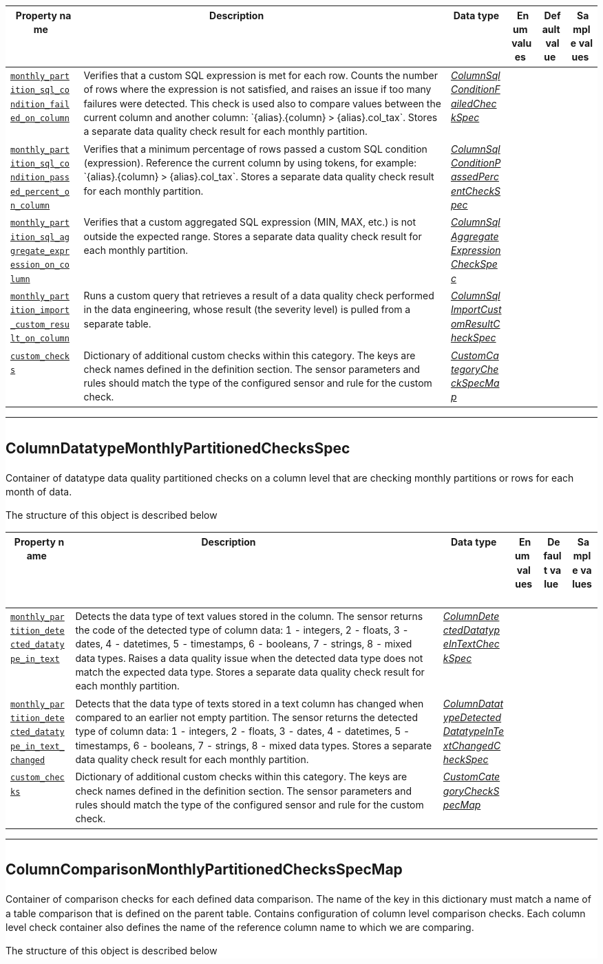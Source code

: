 |&nbsp;Property&nbsp;name&nbsp;|&nbsp;Description&nbsp;&nbsp;&nbsp;&nbsp;&nbsp;&nbsp;&nbsp;&nbsp;&nbsp;&nbsp;&nbsp;&nbsp;&nbsp;&nbsp;&nbsp;&nbsp;&nbsp;&nbsp;&nbsp;&nbsp;&nbsp;|&nbsp;Data&nbsp;type&nbsp;|&nbsp;Enum&nbsp;values&nbsp;|&nbsp;Default&nbsp;value&nbsp;|&nbsp;Sample&nbsp;values&nbsp;|
|---------------|---------------------------------|-----------|-------------|---------------|---------------|
|<span class="no-wrap-code ">[`monthly_partition_sql_condition_failed_on_column`](../../../checks/column/custom_sql/sql-condition-failed-on-column.md)</span>|Verifies that a custom SQL expression is met for each row. Counts the number of rows where the expression is not satisfied, and raises an issue if too many failures were detected. This check is used also to compare values between the current column and another column: &#x60;{alias}.{column} &gt; {alias}.col_tax&#x60;. Stores a separate data quality check result for each monthly partition.|*[ColumnSqlConditionFailedCheckSpec](../../../checks/column/custom_sql/sql-condition-failed-on-column.md)*| | | |
|<span class="no-wrap-code ">[`monthly_partition_sql_condition_passed_percent_on_column`](../../../checks/column/custom_sql/sql-condition-passed-percent-on-column.md)</span>|Verifies that a minimum percentage of rows passed a custom SQL condition (expression). Reference the current column by using tokens, for example: &#x60;{alias}.{column} &gt; {alias}.col_tax&#x60;. Stores a separate data quality check result for each monthly partition.|*[ColumnSqlConditionPassedPercentCheckSpec](../../../checks/column/custom_sql/sql-condition-passed-percent-on-column.md)*| | | |
|<span class="no-wrap-code ">[`monthly_partition_sql_aggregate_expression_on_column`](../../../checks/column/custom_sql/sql-aggregate-expression-on-column.md)</span>|Verifies that a custom aggregated SQL expression (MIN, MAX, etc.) is not outside the expected range. Stores a separate data quality check result for each monthly partition.|*[ColumnSqlAggregateExpressionCheckSpec](../../../checks/column/custom_sql/sql-aggregate-expression-on-column.md)*| | | |
|<span class="no-wrap-code ">[`monthly_partition_import_custom_result_on_column`](../../../checks/column/custom_sql/import-custom-result-on-column.md)</span>|Runs a custom query that retrieves a result of a data quality check performed in the data engineering, whose result (the severity level) is pulled from a separate table.|*[ColumnSqlImportCustomResultCheckSpec](../../../checks/column/custom_sql/import-custom-result-on-column.md)*| | | |
|<span class="no-wrap-code ">[`custom_checks`](../profiling/table-profiling-checks.md#customcategorycheckspecmap)</span>|Dictionary of additional custom checks within this category. The keys are check names defined in the definition section. The sensor parameters and rules should match the type of the configured sensor and rule for the custom check.|*[CustomCategoryCheckSpecMap](../profiling/table-profiling-checks.md#customcategorycheckspecmap)*| | | |



___

## ColumnDatatypeMonthlyPartitionedChecksSpec
Container of datatype data quality partitioned checks on a column level that are checking monthly partitions or rows for each month of data.


The structure of this object is described below

|&nbsp;Property&nbsp;name&nbsp;|&nbsp;Description&nbsp;&nbsp;&nbsp;&nbsp;&nbsp;&nbsp;&nbsp;&nbsp;&nbsp;&nbsp;&nbsp;&nbsp;&nbsp;&nbsp;&nbsp;&nbsp;&nbsp;&nbsp;&nbsp;&nbsp;&nbsp;|&nbsp;Data&nbsp;type&nbsp;|&nbsp;Enum&nbsp;values&nbsp;|&nbsp;Default&nbsp;value&nbsp;|&nbsp;Sample&nbsp;values&nbsp;|
|---------------|---------------------------------|-----------|-------------|---------------|---------------|
|<span class="no-wrap-code ">[`monthly_partition_detected_datatype_in_text`](../../../checks/column/datatype/detected-datatype-in-text.md)</span>|Detects the data type of text values stored in the column. The sensor returns the code of the detected type of column data: 1 - integers, 2 - floats, 3 - dates, 4 - datetimes, 5 - timestamps, 6 - booleans, 7 - strings, 8 - mixed data types. Raises a data quality issue when the detected data type does not match the expected data type. Stores a separate data quality check result for each monthly partition.|*[ColumnDetectedDatatypeInTextCheckSpec](../../../checks/column/datatype/detected-datatype-in-text.md)*| | | |
|<span class="no-wrap-code ">[`monthly_partition_detected_datatype_in_text_changed`](../../../checks/column/datatype/detected-datatype-in-text-changed.md)</span>|Detects that the data type of texts stored in a text column has changed when compared to an earlier not empty partition. The sensor returns the detected type of column data: 1 - integers, 2 - floats, 3 - dates, 4 - datetimes, 5 - timestamps, 6 - booleans, 7 - strings, 8 - mixed data types. Stores a separate data quality check result for each monthly partition.|*[ColumnDatatypeDetectedDatatypeInTextChangedCheckSpec](../../../checks/column/datatype/detected-datatype-in-text-changed.md)*| | | |
|<span class="no-wrap-code ">[`custom_checks`](../profiling/table-profiling-checks.md#customcategorycheckspecmap)</span>|Dictionary of additional custom checks within this category. The keys are check names defined in the definition section. The sensor parameters and rules should match the type of the configured sensor and rule for the custom check.|*[CustomCategoryCheckSpecMap](../profiling/table-profiling-checks.md#customcategorycheckspecmap)*| | | |



___

## ColumnComparisonMonthlyPartitionedChecksSpecMap
Container of comparison checks for each defined data comparison. The name of the key in this dictionary
 must match a name of a table comparison that is defined on the parent table.
 Contains configuration of column level comparison checks. Each column level check container also defines the name of the reference column name to which we are comparing.


The structure of this object is described below
